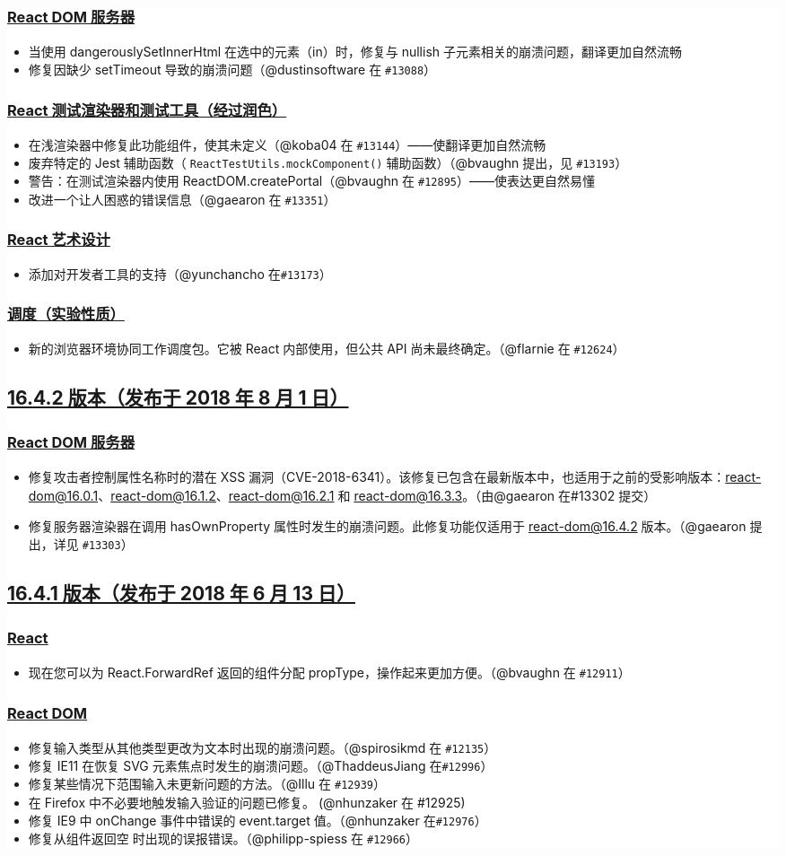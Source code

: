 ### [React DOM 服务器](https://github.com/facebook/react/blob/main/CHANGELOG.md#react-dom-server-11)

- 当使用 dangerouslySetInnerHtml 在选中的元素（in）时，修复与 nullish 子元素相关的崩溃问题，翻译更加自然流畅
- 修复因缺少 setTimeout 导致的崩溃问题（@dustinsoftware 在 `#13088`）

### [React 测试渲染器和测试工具（经过润色）](https://github.com/facebook/react/blob/main/CHANGELOG.md#react-test-renderer-and-test-utils-1)

- 在浅渲染器中修复此功能组件，使其未定义（@koba04 在 `#13144`）——使翻译更加自然流畅
- 废弃特定的 Jest 辅助函数（ `ReactTestUtils.mockComponent()` 辅助函数）（@bvaughn 提出，见 `#13193`）
- 警告：在测试渲染器内使用 ReactDOM.createPortal（@bvaughn 在 `#12895`）——使表达更自然易懂
- 改进一个让人困惑的错误信息（@gaearon 在 `#13351`）

### [React 艺术设计](https://github.com/facebook/react/blob/main/CHANGELOG.md#react-art)

- 添加对开发者工具的支持（@yunchancho 在`#13173`）

### [调度（实验性质）](https://github.com/facebook/react/blob/main/CHANGELOG.md#schedule-experimental-2)

- 新的浏览器环境协同工作调度包。它被 React 内部使用，但公共 API 尚未最终确定。（@flarnie 在 `#12624`）

## [16.4.2 版本（发布于 2018 年 8 月 1 日）](https://github.com/facebook/react/blob/main/CHANGELOG.md#1642-august-1-2018)

### [React DOM 服务器](https://github.com/facebook/react/blob/main/CHANGELOG.md#react-dom-server-12)

- 修复攻击者控制属性名称时的潜在 XSS 漏洞（CVE-2018-6341）。该修复已包含在最新版本中，也适用于之前的受影响版本：react-dom@16.0.1、react-dom@16.1.2、react-dom@16.2.1 和 react-dom@16.3.3。（由@gaearon 在#13302 提交）
    
- 修复服务器渲染器在调用 hasOwnProperty 属性时发生的崩溃问题。此修复功能仅适用于 react-dom@16.4.2 版本。（@gaearon 提出，详见 `#13303`）
    

## [16.4.1 版本（发布于 2018 年 6 月 13 日）](https://github.com/facebook/react/blob/main/CHANGELOG.md#1641-june-13-2018)

### [React](https://github.com/facebook/react/blob/main/CHANGELOG.md#react-13)

- 现在您可以为 React.ForwardRef 返回的组件分配 propType，操作起来更加方便。（@bvaughn 在 `#12911`）

### [React DOM](https://github.com/facebook/react/blob/main/CHANGELOG.md#react-dom-27)

- 修复输入类型从其他类型更改为文本时出现的崩溃问题。（@spirosikmd 在 `#12135`）
- 修复 IE11 在恢复 SVG 元素焦点时发生的崩溃问题。（@ThaddeusJiang 在`#12996`）
- 修复某些情况下范围输入未更新问题的方法。（@Illu 在 `#12939`）
- 在 Firefox 中不必要地触发输入验证的问题已修复。 (@nhunzaker 在 #12925)
- 修复 IE9 中 onChange 事件中错误的 event.target 值。（@nhunzaker 在`#12976`）
- 修复从组件返回空 时出现的误报错误。（@philipp-spiess 在 `#12966`）
